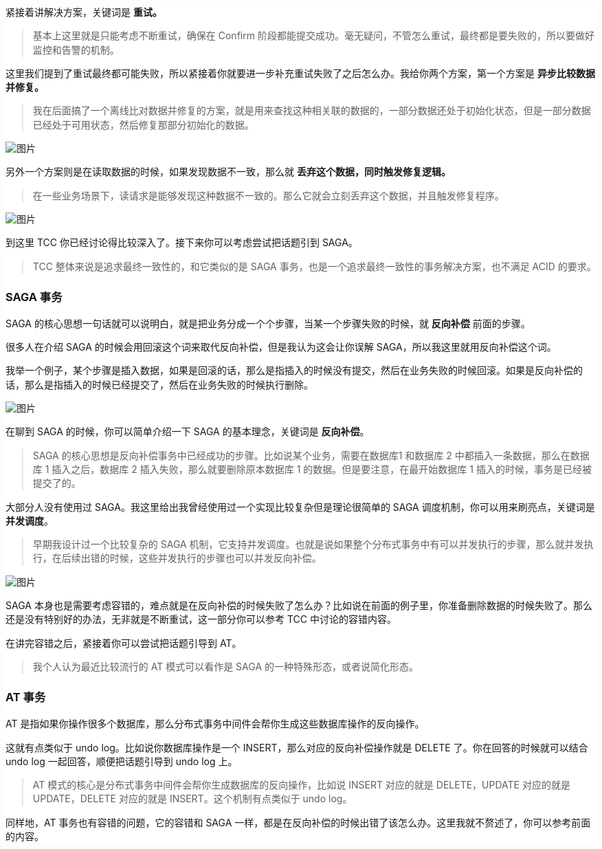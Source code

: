 紧接着讲解决方案，关键词是 **重试。**

> 基本上这里就是只能考虑不断重试，确保在 Confirm 阶段都能提交成功。毫无疑问，不管怎么重试，最终都是要失败的，所以要做好监控和告警的机制。

这里我们提到了重试最终都可能失败，所以紧接着你就要进一步补充重试失败了之后怎么办。我给你两个方案，第一个方案是 **异步比较数据并修复。**

> 我在后面搞了一个离线比对数据并修复的方案，就是用来查找这种相关联的数据的，一部分数据还处于初始化状态，但是一部分数据已经处于可用状态，然后修复那部分初始化的数据。

![图片](/images/interviews/678287/999a42ef82eff53fa5affa5985bca50f.png)

另外一个方案则是在读取数据的时候，如果发现数据不一致，那么就 **丢弃这个数据，同时触发修复逻辑。**

> 在一些业务场景下，读请求是能够发现这种数据不一致的。那么它就会立刻丢弃这个数据，并且触发修复程序。

![图片](/images/interviews/678287/f17da3dc9b381aebd3dfc42867ea8239.png)

到这里 TCC 你已经讨论得比较深入了。接下来你可以考虑尝试把话题引到 SAGA。

> TCC 整体来说是追求最终一致性的，和它类似的是 SAGA 事务，也是一个追求最终一致性的事务解决方案，也不满足 ACID 的要求。

### SAGA 事务

SAGA 的核心思想一句话就可以说明白，就是把业务分成一个个步骤，当某一个步骤失败的时候，就 **反向补偿** 前面的步骤。

很多人在介绍 SAGA 的时候会用回滚这个词来取代反向补偿，但是我认为这会让你误解 SAGA，所以我这里就用反向补偿这个词。

我举一个例子，某个步骤是插入数据，如果是回滚的话，那么是指插入的时候没有提交，然后在业务失败的时候回滚。如果是反向补偿的话，那么是指插入的时候已经提交了，然后在业务失败的时候执行删除。

![图片](/images/interviews/678287/b54fd51cb4e9e55b24f3a045729316c7.png)

在聊到 SAGA 的时候，你可以简单介绍一下 SAGA 的基本理念，关键词是 **反向补偿**。

> SAGA 的核心思想是反向补偿事务中已经成功的步骤。比如说某个业务，需要在数据库1 和数据库 2 中都插入一条数据，那么在数据库 1 插入之后，数据库 2 插入失败，那么就要删除原本数据库 1 的数据。但是要注意，在最开始数据库 1 插入的时候，事务是已经被提交了的。

大部分人没有使用过 SAGA。我这里给出我曾经使用过一个实现比较复杂但是理论很简单的 SAGA 调度机制，你可以用来刷亮点，关键词是 **并发调度**。

> 早期我设计过一个比较复杂的 SAGA 机制，它支持并发调度。也就是说如果整个分布式事务中有可以并发执行的步骤，那么就并发执行，在后续出错的时候，这些并发执行的步骤也可以并发反向补偿。

![图片](/images/interviews/678287/4beb57642bb000fe1ae5fcdb658yy1d3.png)

SAGA 本身也是需要考虑容错的，难点就是在反向补偿的时候失败了怎么办？比如说在前面的例子里，你准备删除数据的时候失败了。那么还是没有特别好的办法，无非就是不断重试，这一部分你可以参考 TCC 中讨论的容错内容。

在讲完容错之后，紧接着你可以尝试把话题引导到 AT。

> 我个人认为最近比较流行的 AT 模式可以看作是 SAGA 的一种特殊形态，或者说简化形态。

### AT 事务

AT 是指如果你操作很多个数据库，那么分布式事务中间件会帮你生成这些数据库操作的反向操作。

这就有点类似于 undo log。比如说你数据库操作是一个 INSERT，那么对应的反向补偿操作就是 DELETE 了。你在回答的时候就可以结合 undo log 一起回答，顺便把话题引导到 undo log 上。

> AT 模式的核心是分布式事务中间件会帮你生成数据库的反向操作，比如说 INSERT 对应的就是 DELETE，UPDATE 对应的就是 UPDATE，DELETE 对应的就是 INSERT。这个机制有点类似于 undo log。

同样地，AT 事务也有容错的问题，它的容错和 SAGA 一样，都是在反向补偿的时候出错了该怎么办。这里我就不赘述了，你可以参考前面的内容。
